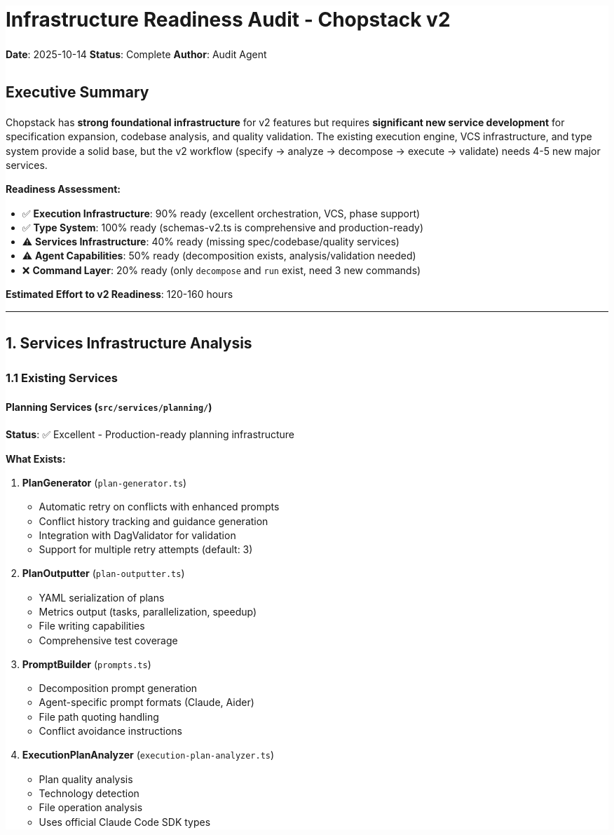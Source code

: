 # Infrastructure Readiness Audit - Chopstack v2

**Date**: 2025-10-14
**Status**: Complete
**Author**: Audit Agent

## Executive Summary

Chopstack has **strong foundational infrastructure** for v2 features but requires **significant new service development** for specification expansion, codebase analysis, and quality validation. The existing execution engine, VCS infrastructure, and type system provide a solid base, but the v2 workflow (specify → analyze → decompose → execute → validate) needs 4-5 new major services.

**Readiness Assessment:**
- ✅ **Execution Infrastructure**: 90% ready (excellent orchestration, VCS, phase support)
- ✅ **Type System**: 100% ready (schemas-v2.ts is comprehensive and production-ready)
- ⚠️ **Services Infrastructure**: 40% ready (missing spec/codebase/quality services)
- ⚠️ **Agent Capabilities**: 50% ready (decomposition exists, analysis/validation needed)
- ❌ **Command Layer**: 20% ready (only `decompose` and `run` exist, need 3 new commands)

**Estimated Effort to v2 Readiness**: 120-160 hours

---

## 1. Services Infrastructure Analysis

### 1.1 Existing Services

#### Planning Services (`src/services/planning/`)

**Status**: ✅ Excellent - Production-ready planning infrastructure

**What Exists:**

1. **PlanGenerator** (`plan-generator.ts`)
   - Automatic retry on conflicts with enhanced prompts
   - Conflict history tracking and guidance generation
   - Integration with DagValidator for validation
   - Support for multiple retry attempts (default: 3)

2. **PlanOutputter** (`plan-outputter.ts`)
   - YAML serialization of plans
   - Metrics output (tasks, parallelization, speedup)
   - File writing capabilities
   - Comprehensive test coverage

3. **PromptBuilder** (`prompts.ts`)
   - Decomposition prompt generation
   - Agent-specific prompt formats (Claude, Aider)
   - File path quoting handling
   - Conflict avoidance instructions

4. **ExecutionPlanAnalyzer** (`execution-plan-analyzer.ts`)
   - Plan quality analysis
   - Technology detection
   - File operation analysis
   - Uses official Claude Code SDK types
